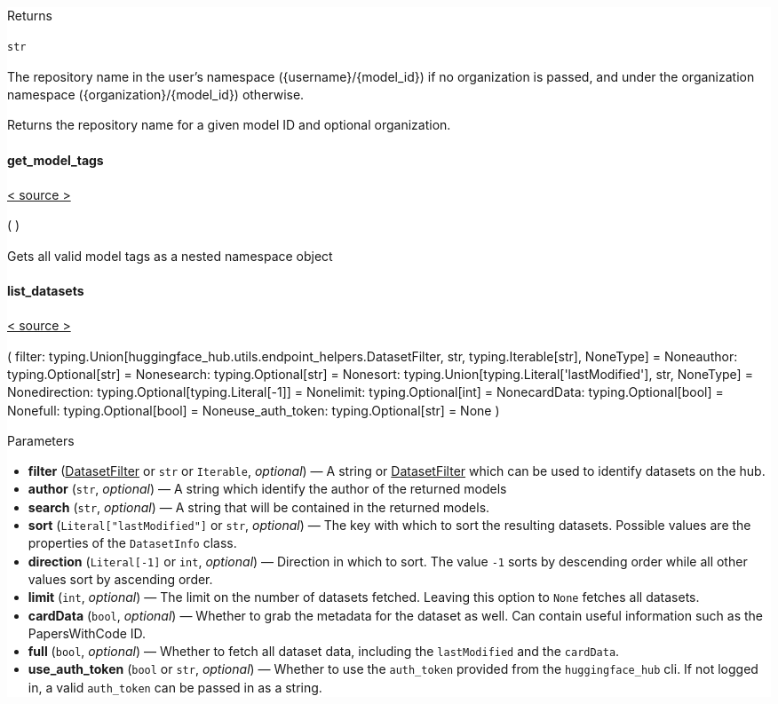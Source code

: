 Returns

`str`

The repository name in the user’s namespace ({username}/{model\_id}) if no organization is passed, and under the organization namespace ({organization}/{model\_id}) otherwise.

Returns the repository name for a given model ID and optional organization.

#### get\_model\_tags

[](#huggingface_hub.HfApi.get_model_tags)[< source \>](https://github.com/huggingface/huggingface_hub/blob/v0.5.1/src/huggingface_hub/hf_api.py#L665)

( )

Gets all valid model tags as a nested namespace object

#### list\_datasets

[](#huggingface_hub.HfApi.list_datasets)[< source \>](https://github.com/huggingface/huggingface_hub/blob/v0.5.1/src/huggingface_hub/hf_api.py#L891)

( filter: typing.Union\[huggingface\_hub.utils.endpoint\_helpers.DatasetFilter, str, typing.Iterable\[str\], NoneType\] = Noneauthor: typing.Optional\[str\] = Nonesearch: typing.Optional\[str\] = Nonesort: typing.Union\[typing.Literal\['lastModified'\], str, NoneType\] = Nonedirection: typing.Optional\[typing.Literal\[-1\]\] = Nonelimit: typing.Optional\[int\] = NonecardData: typing.Optional\[bool\] = Nonefull: typing.Optional\[bool\] = Noneuse\_auth\_token: typing.Optional\[str\] = None )

Parameters

*   [](#huggingface_hub.HfApi.list_datasets.filter)**filter** ([DatasetFilter](/docs/huggingface_hub/v0.5.1/en/package_reference/hf_api#huggingface_hub.DatasetFilter) or `str` or `Iterable`, _optional_) — A string or [DatasetFilter](/docs/huggingface_hub/v0.5.1/en/package_reference/hf_api#huggingface_hub.DatasetFilter) which can be used to identify datasets on the hub.
*   [](#huggingface_hub.HfApi.list_datasets.author)**author** (`str`, _optional_) — A string which identify the author of the returned models
*   [](#huggingface_hub.HfApi.list_datasets.search)**search** (`str`, _optional_) — A string that will be contained in the returned models.
*   [](#huggingface_hub.HfApi.list_datasets.sort)**sort** (`Literal["lastModified"]` or `str`, _optional_) — The key with which to sort the resulting datasets. Possible values are the properties of the `DatasetInfo` class.
*   [](#huggingface_hub.HfApi.list_datasets.direction)**direction** (`Literal[-1]` or `int`, _optional_) — Direction in which to sort. The value `-1` sorts by descending order while all other values sort by ascending order.
*   [](#huggingface_hub.HfApi.list_datasets.limit)**limit** (`int`, _optional_) — The limit on the number of datasets fetched. Leaving this option to `None` fetches all datasets.
*   [](#huggingface_hub.HfApi.list_datasets.cardData)**cardData** (`bool`, _optional_) — Whether to grab the metadata for the dataset as well. Can contain useful information such as the PapersWithCode ID.
*   [](#huggingface_hub.HfApi.list_datasets.full)**full** (`bool`, _optional_) — Whether to fetch all dataset data, including the `lastModified` and the `cardData`.
*   [](#huggingface_hub.HfApi.list_datasets.use_auth_token)**use\_auth\_token** (`bool` or `str`, _optional_) — Whether to use the `auth_token` provided from the `huggingface_hub` cli. If not logged in, a valid `auth_token` can be passed in as a string.
